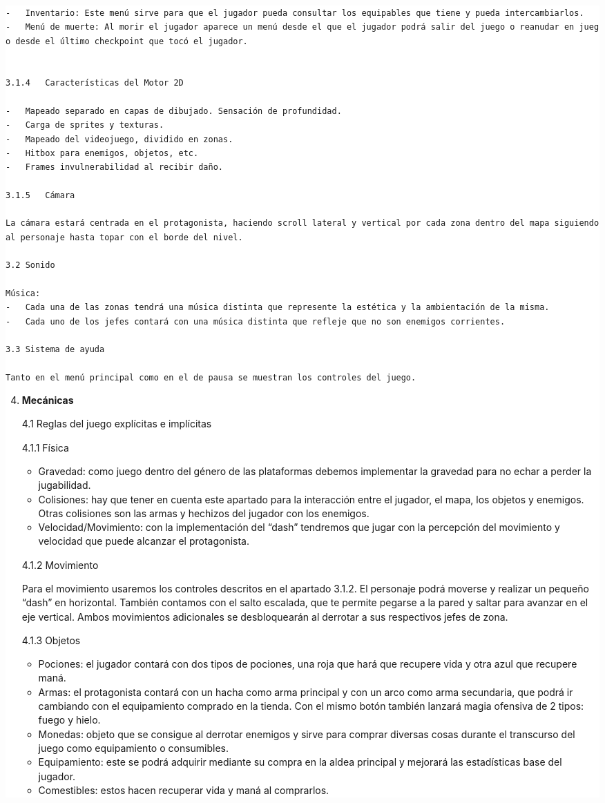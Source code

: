     -	Inventario: Este menú sirve para que el jugador pueda consultar los equipables que tiene y pueda intercambiarlos.
    -	Menú de muerte: Al morir el jugador aparece un menú desde el que el jugador podrá salir del juego o reanudar en juego desde el último checkpoint que tocó el jugador.


	3.1.4	Características del Motor 2D

    -	Mapeado separado en capas de dibujado. Sensación de profundidad.
    -	Carga de sprites y texturas.
    -	Mapeado del videojuego, dividido en zonas.
    -	Hitbox para enemigos, objetos, etc.
    -	Frames invulnerabilidad al recibir daño.

	3.1.5	Cámara

    La cámara estará centrada en el protagonista, haciendo scroll lateral y vertical por cada zona dentro del mapa siguiendo al personaje hasta topar con el borde del nivel.

	3.2	Sonido

	Música:
    -	Cada una de las zonas tendrá una música distinta que represente la estética y la ambientación de la misma.
    -	Cada uno de los jefes contará con una música distinta que refleje que no son enemigos corrientes.
    
	3.3	Sistema de ayuda

	Tanto en el menú principal como en el de pausa se muestran los controles del juego.
    
 4.	**Mecánicas**

	4.1	Reglas del juego explícitas e implícitas

	4.1.1	Física

    -	Gravedad: como juego dentro del género de las plataformas debemos implementar la gravedad para no echar a perder la jugabilidad.
    -	Colisiones: hay que tener en cuenta este apartado para la interacción entre el jugador, el mapa, los objetos y enemigos. Otras colisiones son las armas y hechizos del jugador con los enemigos.
    -	Velocidad/Movimiento: con la implementación del “dash” tendremos que jugar con la percepción del movimiento y velocidad que puede alcanzar el protagonista.

	4.1.2	Movimiento

    Para el movimiento usaremos los controles descritos en el apartado 3.1.2. El personaje podrá moverse y realizar un pequeño “dash” en horizontal. También contamos con el salto escalada, que te permite pegarse a la pared y saltar para avanzar en el eje vertical. Ambos movimientos adicionales se desbloquearán al derrotar a sus respectivos jefes de zona.

	4.1.3	Objetos

    -	Pociones: el jugador contará con dos tipos de pociones, una roja que hará que recupere vida y otra azul que recupere maná.
    -	Armas: el protagonista contará con un hacha como arma principal y con un arco como arma secundaria, que podrá ir cambiando con el equipamiento comprado en la tienda. Con el mismo botón también lanzará magia ofensiva de 2 tipos: fuego y hielo.
    -	Monedas: objeto que se consigue al derrotar enemigos y sirve para comprar diversas cosas durante el transcurso del juego como equipamiento o consumibles.
    -	Equipamiento: este se podrá adquirir mediante su compra en la aldea principal y mejorará las estadísticas base del jugador.
    -	Comestibles: estos hacen recuperar vida y maná al comprarlos.
